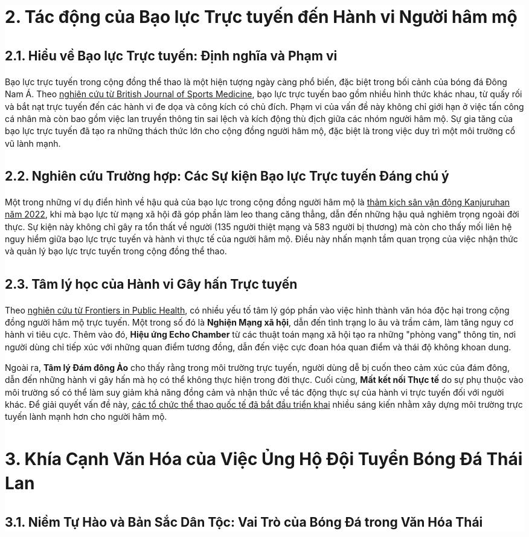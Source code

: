 # 2. Tác động của Bạo lực Trực tuyến đến Hành vi Người hâm mộ

## 2.1. Hiểu về Bạo lực Trực tuyến: Định nghĩa và Phạm vi

Bạo lực trực tuyến trong cộng đồng thể thao là một hiện tượng ngày càng phổ biến, đặc biệt trong bối cảnh của bóng đá Đông Nam Á. Theo [nghiên cứu từ British Journal of Sports Medicine](https://bjsm.bmj.com/content/bjsports/58/22/1322.full.pdf), bạo lực trực tuyến bao gồm nhiều hình thức khác nhau, từ quấy rối và bắt nạt trực tuyến đến các hành vi đe dọa và công kích có chủ đích. Phạm vi của vấn đề này không chỉ giới hạn ở việc tấn công cá nhân mà còn bao gồm việc lan truyền thông tin sai lệch và kích động thù địch giữa các nhóm người hâm mộ. Sự gia tăng của bạo lực trực tuyến đã tạo ra những thách thức lớn cho cộng đồng người hâm mộ, đặc biệt là trong việc duy trì một môi trường cổ vũ lành mạnh.

## 2.2. Nghiên cứu Trường hợp: Các Sự kiện Bạo lực Trực tuyến Đáng chú ý

Một trong những ví dụ điển hình về hậu quả của bạo lực trong cộng đồng người hâm mộ là [thảm kịch sân vận động Kanjuruhan năm 2022](https://en.wikipedia.org/wiki/Kanjuruhan_Stadium_disaster), khi mà bạo lực từ mạng xã hội đã góp phần làm leo thang căng thẳng, dẫn đến những hậu quả nghiêm trọng ngoài đời thực. Sự kiện này không chỉ gây ra tổn thất về người (135 người thiệt mạng và 583 người bị thương) mà còn cho thấy mối liên hệ nguy hiểm giữa bạo lực trực tuyến và hành vi thực tế của người hâm mộ. Điều này nhấn mạnh tầm quan trọng của việc nhận thức và quản lý bạo lực trực tuyến trong cộng đồng thể thao.

## 2.3. Tâm lý học của Hành vi Gây hấn Trực tuyến

Theo [nghiên cứu từ Frontiers in Public Health](https://www.frontiersin.org/journals/public-health/articles/10.3389/fpubh.2024.1452769/pdf), có nhiều yếu tố tâm lý góp phần vào việc hình thành văn hóa độc hại trong cộng đồng người hâm mộ trực tuyến. Một trong số đó là **Nghiện Mạng xã hội**, dẫn đến tình trạng lo âu và trầm cảm, làm tăng nguy cơ hành vi tiêu cực. Thêm vào đó, **Hiệu ứng Echo Chamber** từ các thuật toán mạng xã hội tạo ra những "phòng vang" thông tin, nơi người dùng chỉ tiếp xúc với những quan điểm tương đồng, dẫn đến việc cực đoan hóa quan điểm và thái độ không khoan dung.

Ngoài ra, **Tâm lý Đám đông Ảo** cho thấy rằng trong môi trường trực tuyến, người dùng dễ bị cuốn theo cảm xúc của đám đông, dẫn đến những hành vi gây hấn mà họ có thể không thực hiện trong đời thực. Cuối cùng, **Mất kết nối Thực tế** do sự phụ thuộc vào môi trường số có thể làm suy giảm khả năng đồng cảm và nhận thức về tác động thực sự của hành vi trực tuyến đối với người khác. Để giải quyết vấn đề này, [các tổ chức thể thao quốc tế đã bắt đầu triển khai](https://farmonaut.com/news/global-coalition-tackles-online-abuse-in-sports-safeguarding-integrity-and-participants/) nhiều sáng kiến nhằm xây dựng môi trường trực tuyến lành mạnh hơn cho người hâm mộ.

# 3. Khía Cạnh Văn Hóa của Việc Ủng Hộ Đội Tuyển Bóng Đá Thái Lan

## 3.1. Niềm Tự Hào và Bản Sắc Dân Tộc: Vai Trò của Bóng Đá trong Văn Hóa Thái
